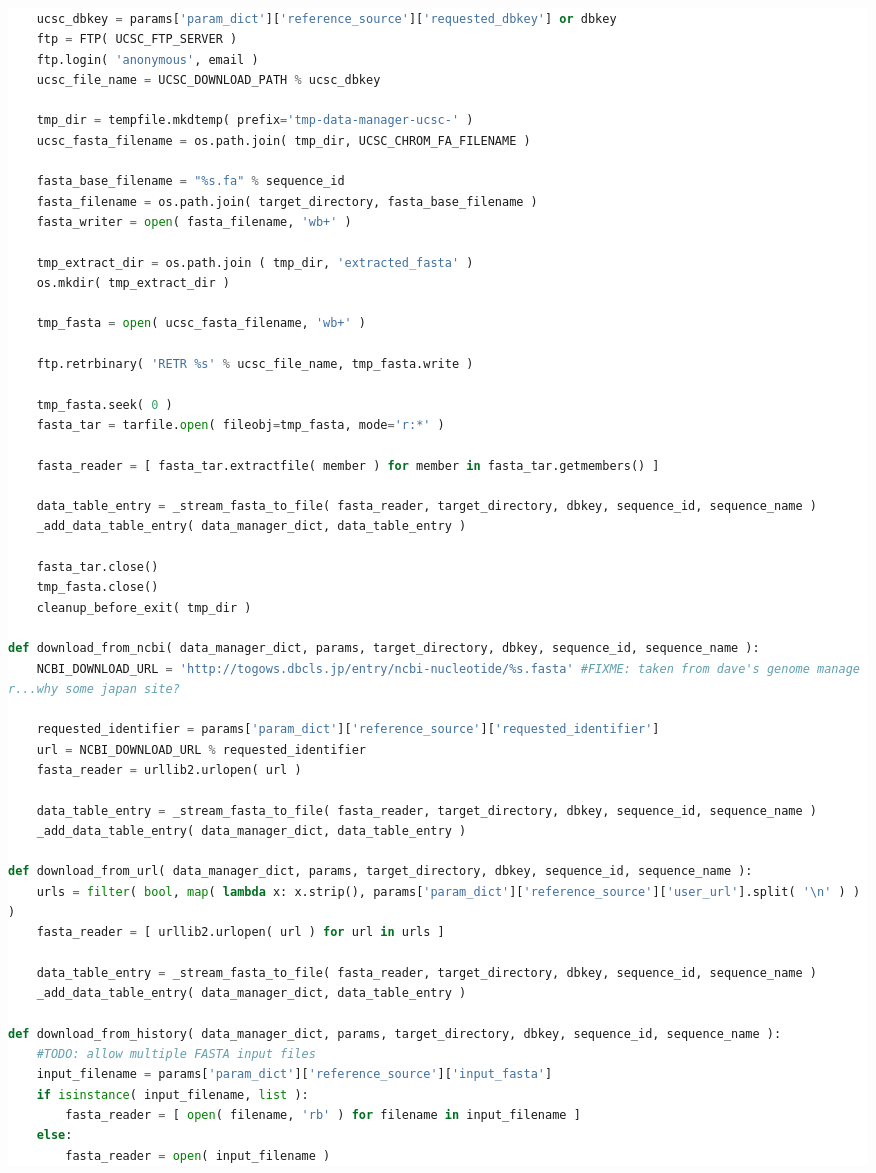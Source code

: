 ```python
    ucsc_dbkey = params['param_dict']['reference_source']['requested_dbkey'] or dbkey
    ftp = FTP( UCSC_FTP_SERVER )
    ftp.login( 'anonymous', email )
    ucsc_file_name = UCSC_DOWNLOAD_PATH % ucsc_dbkey
    
    tmp_dir = tempfile.mkdtemp( prefix='tmp-data-manager-ucsc-' )
    ucsc_fasta_filename = os.path.join( tmp_dir, UCSC_CHROM_FA_FILENAME )
    
    fasta_base_filename = "%s.fa" % sequence_id
    fasta_filename = os.path.join( target_directory, fasta_base_filename )
    fasta_writer = open( fasta_filename, 'wb+' )
    
    tmp_extract_dir = os.path.join ( tmp_dir, 'extracted_fasta' )
    os.mkdir( tmp_extract_dir )
    
    tmp_fasta = open( ucsc_fasta_filename, 'wb+' )
    
    ftp.retrbinary( 'RETR %s' % ucsc_file_name, tmp_fasta.write )
    
    tmp_fasta.seek( 0 )
    fasta_tar = tarfile.open( fileobj=tmp_fasta, mode='r:*' )
    
    fasta_reader = [ fasta_tar.extractfile( member ) for member in fasta_tar.getmembers() ]
    
    data_table_entry = _stream_fasta_to_file( fasta_reader, target_directory, dbkey, sequence_id, sequence_name )
    _add_data_table_entry( data_manager_dict, data_table_entry )
    
    fasta_tar.close()
    tmp_fasta.close()
    cleanup_before_exit( tmp_dir )

def download_from_ncbi( data_manager_dict, params, target_directory, dbkey, sequence_id, sequence_name ):
    NCBI_DOWNLOAD_URL = 'http://togows.dbcls.jp/entry/ncbi-nucleotide/%s.fasta' #FIXME: taken from dave's genome manager...why some japan site?
    
    requested_identifier = params['param_dict']['reference_source']['requested_identifier']
    url = NCBI_DOWNLOAD_URL % requested_identifier
    fasta_reader = urllib2.urlopen( url )
    
    data_table_entry = _stream_fasta_to_file( fasta_reader, target_directory, dbkey, sequence_id, sequence_name )
    _add_data_table_entry( data_manager_dict, data_table_entry )

def download_from_url( data_manager_dict, params, target_directory, dbkey, sequence_id, sequence_name ):
    urls = filter( bool, map( lambda x: x.strip(), params['param_dict']['reference_source']['user_url'].split( '\n' ) ) )
    fasta_reader = [ urllib2.urlopen( url ) for url in urls ]
    
    data_table_entry = _stream_fasta_to_file( fasta_reader, target_directory, dbkey, sequence_id, sequence_name )
    _add_data_table_entry( data_manager_dict, data_table_entry )

def download_from_history( data_manager_dict, params, target_directory, dbkey, sequence_id, sequence_name ):
    #TODO: allow multiple FASTA input files
    input_filename = params['param_dict']['reference_source']['input_fasta']
    if isinstance( input_filename, list ):
        fasta_reader = [ open( filename, 'rb' ) for filename in input_filename ]
    else:
        fasta_reader = open( input_filename )
```
